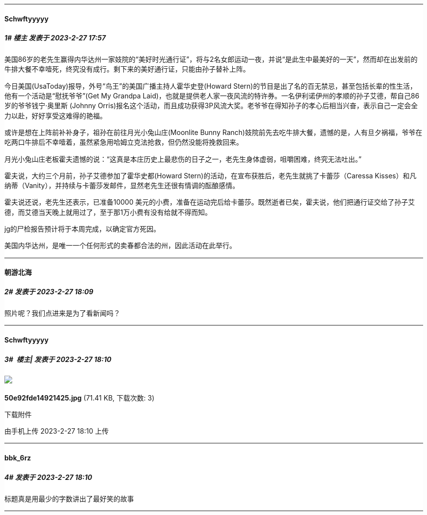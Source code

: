 
*****

####  Schwftyyyyy  
##### 1#       楼主       发表于 2023-2-27 17:57

美国86岁的老先生赢得内华达州一家妓院的“美好时光通行证”，将与2名女郎运动一夜，并说“是此生中最美好的一天”，然而却在出发前的牛排大餐不幸噎死，终究没有成行。剩下来的美好通行证，只能由孙子替补上阵。

今日美国(UsaToday)报导，外号“鸟王”的美国广播主持人霍华史登(Howard Stern)的节目是出了名的百无禁忌，甚至包括长辈的性生活，他有一个活动是“慰抚爷爷”(Get My Grandpa Laid)，也就是提供老人家一夜风流的特许券。一名伊利诺伊州的孝顺的孙子艾德，帮自己86岁的爷爷钱宁‧奥里斯 (Johnny Orris)报名这个活动，而且成功获得3P风流大奖。老爷爷在得知孙子的孝心后相当兴奋，表示自己一定会全力以赴，好好享受这难得的艳福。

或许是想在上阵前补补身子，祖孙在前往月光小兔山庄(Moonlite Bunny Ranch)妓院前先去吃牛排大餐，遗憾的是，人有旦夕祸福，爷爷在吃两口牛排后不幸噎着，虽然紧急用哈姆立克法抢救，但仍然没能将挽救回来。

月光小兔山庄老板霍夫遗憾的说：“这真是本庄历史上最悲伤的日子之一，老先生身体虚弱，咀嚼困难，终究无法吐出。”

霍夫说，大约三个月前，孙子艾德参加了霍华史都(Howard Stern)的活动，在宣布获胜后，老先生就挑了卡蕾莎（Caressa Kisses）和凡纳蒂（Vanity），并持续与卡蕾莎发邮件，显然老先生还很有情调的酝酿感情。

霍夫说还说，老先生还表示，已准备10000 美元的小费，准备在运动完后给卡蕾莎。既然逝者已矣，霍夫说，他们把通行证交给了孙子艾德，而艾德当天晚上就用过了，至于那1万小费有没有给就不得而知。

jg的尸检报告预计将于本周完成，以确定官方死因。

美国内华达州，是唯一一个任何形式的卖春都合法的州，因此活动在此举行。

*****

####  朝游北海  
##### 2#       发表于 2023-2-27 18:09

照片呢？我们点进来是为了看新闻吗？

*****

####  Schwftyyyyy  
##### 3#         楼主| 发表于 2023-2-27 18:10

<img src="https://img.saraba1st.com/forum/202302/27/181047rlw51hlisohvulis.jpg" referrerpolicy="no-referrer">

<strong>50e92fde14921425.jpg</strong> (71.41 KB, 下载次数: 3)

下载附件

由手机上传
2023-2-27 18:10 上传

*****

####  bbk_6rz  
##### 4#       发表于 2023-2-27 18:10

标题真是用最少的字数讲出了最好笑的故事

*****
